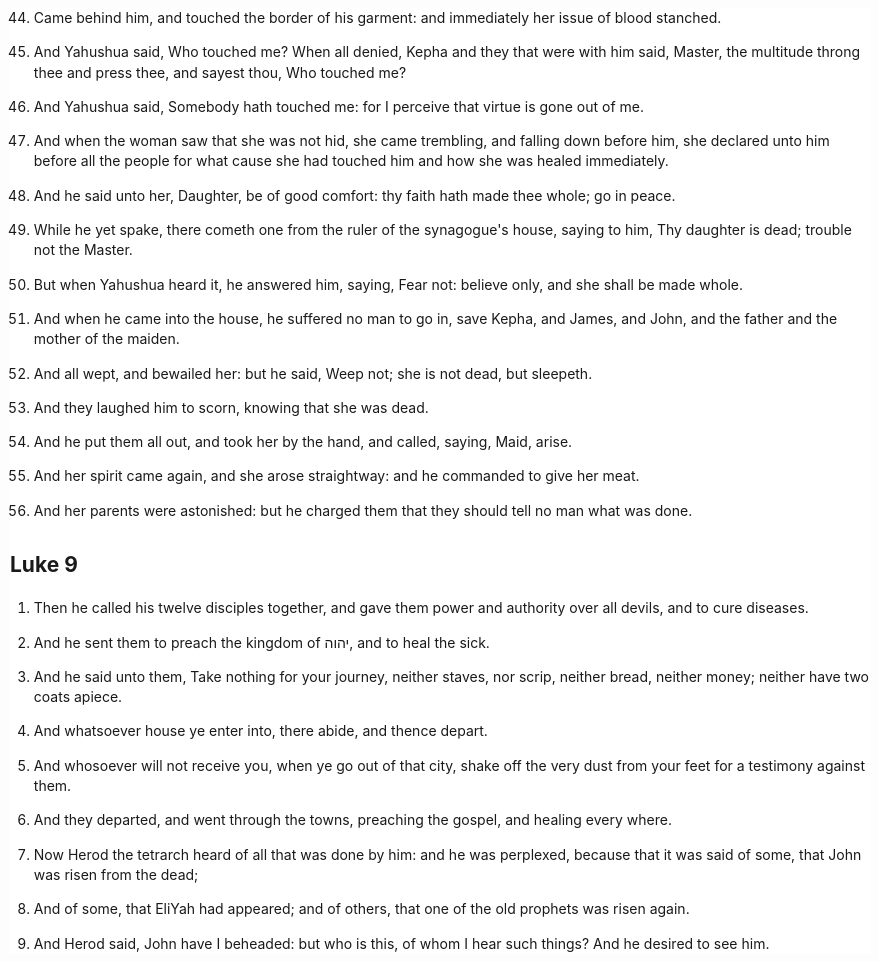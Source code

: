 44. Came behind him, and touched the border of his garment: and immediately her issue of blood stanched.

45. And Yahushua said, Who touched me? When all denied, Kepha and they that were with him said, Master, the multitude throng thee and press thee, and sayest thou, Who touched me?

46. And Yahushua said, Somebody hath touched me: for I perceive that virtue is gone out of me.

47. And when the woman saw that she was not hid, she came trembling, and falling down before him, she declared unto him before all the people for what cause she had touched him and how she was healed immediately.

48. And he said unto her, Daughter, be of good comfort: thy faith hath made thee whole; go in peace.

49. While he yet spake, there cometh one from the ruler of the synagogue's house, saying to him, Thy daughter is dead; trouble not the Master.

50. But when Yahushua heard it, he answered him, saying, Fear not: believe only, and she shall be made whole.

51. And when he came into the house, he suffered no man to go in, save Kepha, and James, and John, and the father and the mother of the maiden.

52. And all wept, and bewailed her: but he said, Weep not; she is not dead, but sleepeth.

53. And they laughed him to scorn, knowing that she was dead.

54. And he put them all out, and took her by the hand, and called, saying, Maid, arise.

55. And her spirit came again, and she arose straightway: and he commanded to give her meat.

56. And her parents were astonished: but he charged them that they should tell no man what was done.  

## Luke 9

1. Then he called his twelve disciples together, and gave them power and authority over all devils, and to cure diseases.

2. And he sent them to preach the kingdom of יהוה, and to heal the sick.

3. And he said unto them, Take nothing for your journey, neither staves, nor scrip, neither bread, neither money; neither have two coats apiece.

4. And whatsoever house ye enter into, there abide, and thence depart.

5. And whosoever will not receive you, when ye go out of that city, shake off the very dust from your feet for a testimony against them.

6. And they departed, and went through the towns, preaching the gospel, and healing every where.

7. Now Herod the tetrarch heard of all that was done by him: and he was perplexed, because that it was said of some, that John was risen from the dead;

8. And of some, that EliYah had appeared; and of others, that one of the old prophets was risen again.

9. And Herod said, John have I beheaded: but who is this, of whom I hear such things? And he desired to see him.
